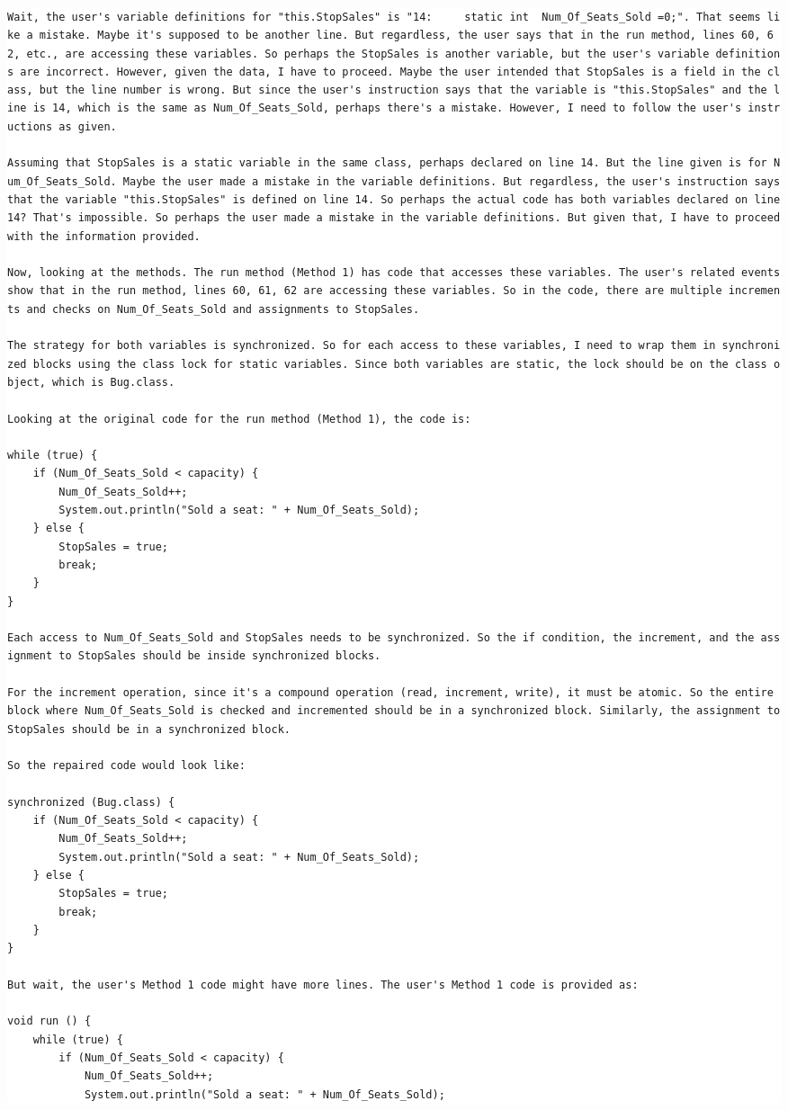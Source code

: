 ```
Wait, the user's variable definitions for "this.StopSales" is "14:     static int  Num_Of_Seats_Sold =0;". That seems like a mistake. Maybe it's supposed to be another line. But regardless, the user says that in the run method, lines 60, 62, etc., are accessing these variables. So perhaps the StopSales is another variable, but the user's variable definitions are incorrect. However, given the data, I have to proceed. Maybe the user intended that StopSales is a field in the class, but the line number is wrong. But since the user's instruction says that the variable is "this.StopSales" and the line is 14, which is the same as Num_Of_Seats_Sold, perhaps there's a mistake. However, I need to follow the user's instructions as given.

Assuming that StopSales is a static variable in the same class, perhaps declared on line 14. But the line given is for Num_Of_Seats_Sold. Maybe the user made a mistake in the variable definitions. But regardless, the user's instruction says that the variable "this.StopSales" is defined on line 14. So perhaps the actual code has both variables declared on line 14? That's impossible. So perhaps the user made a mistake in the variable definitions. But given that, I have to proceed with the information provided.

Now, looking at the methods. The run method (Method 1) has code that accesses these variables. The user's related events show that in the run method, lines 60, 61, 62 are accessing these variables. So in the code, there are multiple increments and checks on Num_Of_Seats_Sold and assignments to StopSales.

The strategy for both variables is synchronized. So for each access to these variables, I need to wrap them in synchronized blocks using the class lock for static variables. Since both variables are static, the lock should be on the class object, which is Bug.class.

Looking at the original code for the run method (Method 1), the code is:

while (true) {
    if (Num_Of_Seats_Sold < capacity) {
        Num_Of_Seats_Sold++;
        System.out.println("Sold a seat: " + Num_Of_Seats_Sold);
    } else {
        StopSales = true;
        break;
    }
}

Each access to Num_Of_Seats_Sold and StopSales needs to be synchronized. So the if condition, the increment, and the assignment to StopSales should be inside synchronized blocks.

For the increment operation, since it's a compound operation (read, increment, write), it must be atomic. So the entire block where Num_Of_Seats_Sold is checked and incremented should be in a synchronized block. Similarly, the assignment to StopSales should be in a synchronized block.

So the repaired code would look like:

synchronized (Bug.class) {
    if (Num_Of_Seats_Sold < capacity) {
        Num_Of_Seats_Sold++;
        System.out.println("Sold a seat: " + Num_Of_Seats_Sold);
    } else {
        StopSales = true;
        break;
    }
}

But wait, the user's Method 1 code might have more lines. The user's Method 1 code is provided as:

void run () {
    while (true) {
        if (Num_Of_Seats_Sold < capacity) {
            Num_Of_Seats_Sold++;
            System.out.println("Sold a seat: " + Num_Of_Seats_Sold);
```